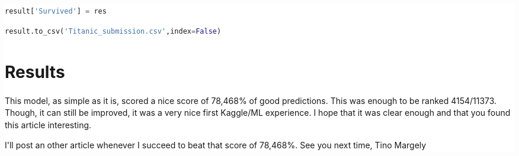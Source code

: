 ```python
result['Survived'] = res
```


```python
result.to_csv('Titanic_submission.csv',index=False)
```

# Results

This model, as simple as it is, scored a nice score of 78,468% of good predictions. This was enough to be ranked 4154/11373. 
Though, it can still be improved, it was a very nice first Kaggle/ML experience. I hope that it was clear enough and that you found this article interesting.

I'll post an other article whenever I succeed to beat that score of 78,468%.
See you next time,
Tino Margely


```python

```
